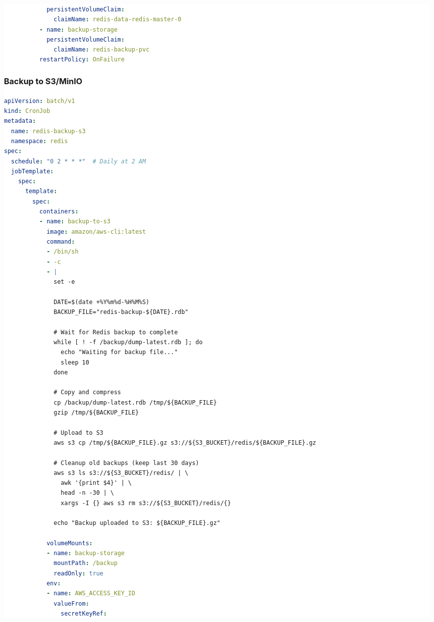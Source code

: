 ```yaml
            persistentVolumeClaim:
              claimName: redis-data-redis-master-0
          - name: backup-storage
            persistentVolumeClaim:
              claimName: redis-backup-pvc
          restartPolicy: OnFailure
```

### Backup to S3/MinIO

```yaml
apiVersion: batch/v1
kind: CronJob
metadata:
  name: redis-backup-s3
  namespace: redis
spec:
  schedule: "0 2 * * *"  # Daily at 2 AM
  jobTemplate:
    spec:
      template:
        spec:
          containers:
          - name: backup-to-s3
            image: amazon/aws-cli:latest
            command:
            - /bin/sh
            - -c
            - |
              set -e
              
              DATE=$(date +%Y%m%d-%H%M%S)
              BACKUP_FILE="redis-backup-${DATE}.rdb"
              
              # Wait for Redis backup to complete
              while [ ! -f /backup/dump-latest.rdb ]; do
                echo "Waiting for backup file..."
                sleep 10
              done
              
              # Copy and compress
              cp /backup/dump-latest.rdb /tmp/${BACKUP_FILE}
              gzip /tmp/${BACKUP_FILE}
              
              # Upload to S3
              aws s3 cp /tmp/${BACKUP_FILE}.gz s3://${S3_BUCKET}/redis/${BACKUP_FILE}.gz
              
              # Cleanup old backups (keep last 30 days)
              aws s3 ls s3://${S3_BUCKET}/redis/ | \
                awk '{print $4}' | \
                head -n -30 | \
                xargs -I {} aws s3 rm s3://${S3_BUCKET}/redis/{}
              
              echo "Backup uploaded to S3: ${BACKUP_FILE}.gz"
              
            volumeMounts:
            - name: backup-storage
              mountPath: /backup
              readOnly: true
            env:
            - name: AWS_ACCESS_KEY_ID
              valueFrom:
                secretKeyRef:
```